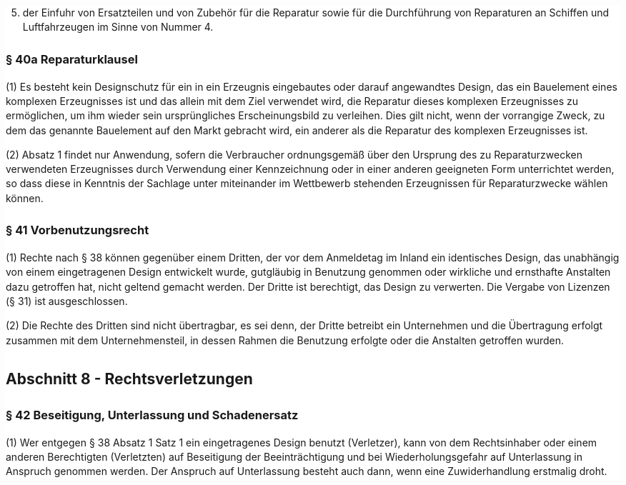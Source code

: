 
5.  der Einfuhr von Ersatzteilen und von Zubehör für die Reparatur sowie
    für die Durchführung von Reparaturen an Schiffen und Luftfahrzeugen im
    Sinne von Nummer 4.





### § 40a Reparaturklausel

(1) Es besteht kein Designschutz für ein in ein Erzeugnis eingebautes
oder darauf angewandtes Design, das ein Bauelement eines komplexen
Erzeugnisses ist und das allein mit dem Ziel verwendet wird, die
Reparatur dieses komplexen Erzeugnisses zu ermöglichen, um ihm wieder
sein ursprüngliches Erscheinungsbild zu verleihen. Dies gilt nicht,
wenn der vorrangige Zweck, zu dem das genannte Bauelement auf den
Markt gebracht wird, ein anderer als die Reparatur des komplexen
Erzeugnisses ist.

(2) Absatz 1 findet nur Anwendung, sofern die Verbraucher
ordnungsgemäß über den Ursprung des zu Reparaturzwecken verwendeten
Erzeugnisses durch Verwendung einer Kennzeichnung oder in einer
anderen geeigneten Form unterrichtet werden, so dass diese in Kenntnis
der Sachlage unter miteinander im Wettbewerb stehenden Erzeugnissen
für Reparaturzwecke wählen können.


### § 41 Vorbenutzungsrecht

(1) Rechte nach § 38 können gegenüber einem Dritten, der vor dem
Anmeldetag im Inland ein identisches Design, das unabhängig von einem
eingetragenen Design entwickelt wurde, gutgläubig in Benutzung
genommen oder wirkliche und ernsthafte Anstalten dazu getroffen hat,
nicht geltend gemacht werden. Der Dritte ist berechtigt, das Design zu
verwerten. Die Vergabe von Lizenzen (§ 31) ist ausgeschlossen.

(2) Die Rechte des Dritten sind nicht übertragbar, es sei denn, der
Dritte betreibt ein Unternehmen und die Übertragung erfolgt zusammen
mit dem Unternehmensteil, in dessen Rahmen die Benutzung erfolgte oder
die Anstalten getroffen wurden.


## Abschnitt 8 - Rechtsverletzungen



### § 42 Beseitigung, Unterlassung und Schadenersatz

(1) Wer entgegen § 38 Absatz 1 Satz 1 ein eingetragenes Design benutzt
(Verletzer), kann von dem Rechtsinhaber oder einem anderen
Berechtigten (Verletzten) auf Beseitigung der Beeinträchtigung und bei
Wiederholungsgefahr auf Unterlassung in Anspruch genommen werden. Der
Anspruch auf Unterlassung besteht auch dann, wenn eine Zuwiderhandlung
erstmalig droht.
